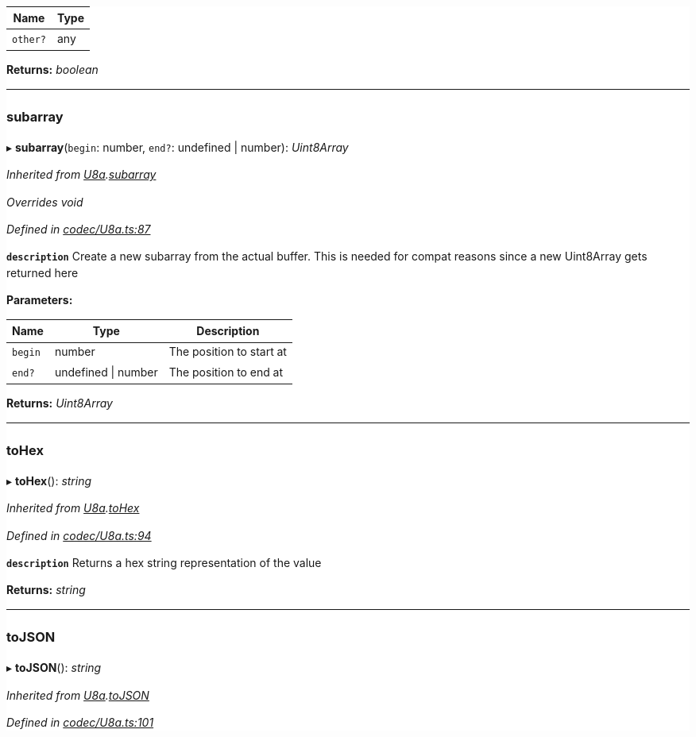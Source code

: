 Name | Type |
------ | ------ |
`other?` | any |

**Returns:** *boolean*

___

###  subarray

▸ **subarray**(`begin`: number, `end?`: undefined | number): *Uint8Array*

*Inherited from [U8a](../classes/_codec_u8a_.u8a.md).[subarray](../classes/_codec_u8a_.u8a.md#subarray)*

*Overrides void*

*Defined in [codec/U8a.ts:87](https://github.com/polkadot-js/api/blob/022c7ea645/packages/types/src/codec/U8a.ts#L87)*

**`description`** Create a new subarray from the actual buffer. This is needed for compat reasons since a new Uint8Array gets returned here

**Parameters:**

Name | Type | Description |
------ | ------ | ------ |
`begin` | number | The position to start at |
`end?` | undefined &#124; number | The position to end at  |

**Returns:** *Uint8Array*

___

###  toHex

▸ **toHex**(): *string*

*Inherited from [U8a](../classes/_codec_u8a_.u8a.md).[toHex](../classes/_codec_u8a_.u8a.md#tohex)*

*Defined in [codec/U8a.ts:94](https://github.com/polkadot-js/api/blob/022c7ea645/packages/types/src/codec/U8a.ts#L94)*

**`description`** Returns a hex string representation of the value

**Returns:** *string*

___

###  toJSON

▸ **toJSON**(): *string*

*Inherited from [U8a](../classes/_codec_u8a_.u8a.md).[toJSON](../classes/_codec_u8a_.u8a.md#tojson)*

*Defined in [codec/U8a.ts:101](https://github.com/polkadot-js/api/blob/022c7ea645/packages/types/src/codec/U8a.ts#L101)*
